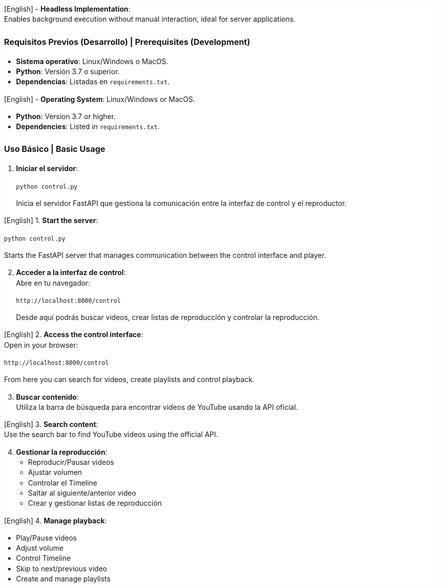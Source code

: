 [English] - **Headless Implementation**:  
  Enables background execution without manual interaction, ideal for server applications.

### Requisitos Previos (Desarrollo) | Prerequisites (Development)

- **Sistema operativo**: Linux/Windows o MacOS.  
- **Python**: Versión 3.7 o superior.  
- **Dependencias**: Listadas en `requirements.txt`.  

[English] - **Operating System**: Linux/Windows or MacOS.  
- **Python**: Version 3.7 or higher.  
- **Dependencies**: Listed in `requirements.txt`.  

### Uso Básico | Basic Usage

1. **Iniciar el servidor**:  
   ```bash
   python control.py
   ```
   Inicia el servidor FastAPI que gestiona la comunicación entre la interfaz de control y el reproductor.

[English] 1. **Start the server**:  
   ```bash
   python control.py
   ```
   Starts the FastAPI server that manages communication between the control interface and player.

2. **Acceder a la interfaz de control**:  
   Abre en tu navegador:
   ```
   http://localhost:8000/control
   ```
   Desde aquí podrás buscar videos, crear listas de reproducción y controlar la reproducción.

[English] 2. **Access the control interface**:  
   Open in your browser:
   ```
   http://localhost:8000/control
   ```
   From here you can search for videos, create playlists and control playback.

3. **Buscar contenido**:  
   Utiliza la barra de búsqueda para encontrar videos de YouTube usando la API oficial.

[English] 3. **Search content**:  
   Use the search bar to find YouTube videos using the official API.

4. **Gestionar la reproducción**:
   - Reproducir/Pausar videos
   - Ajustar volumen
   - Controlar el Timeline
   - Saltar al siguiente/anterior video
   - Crear y gestionar listas de reproducción

[English] 4. **Manage playback**:
   - Play/Pause videos
   - Adjust volume
   - Control Timeline
   - Skip to next/previous video
   - Create and manage playlists
